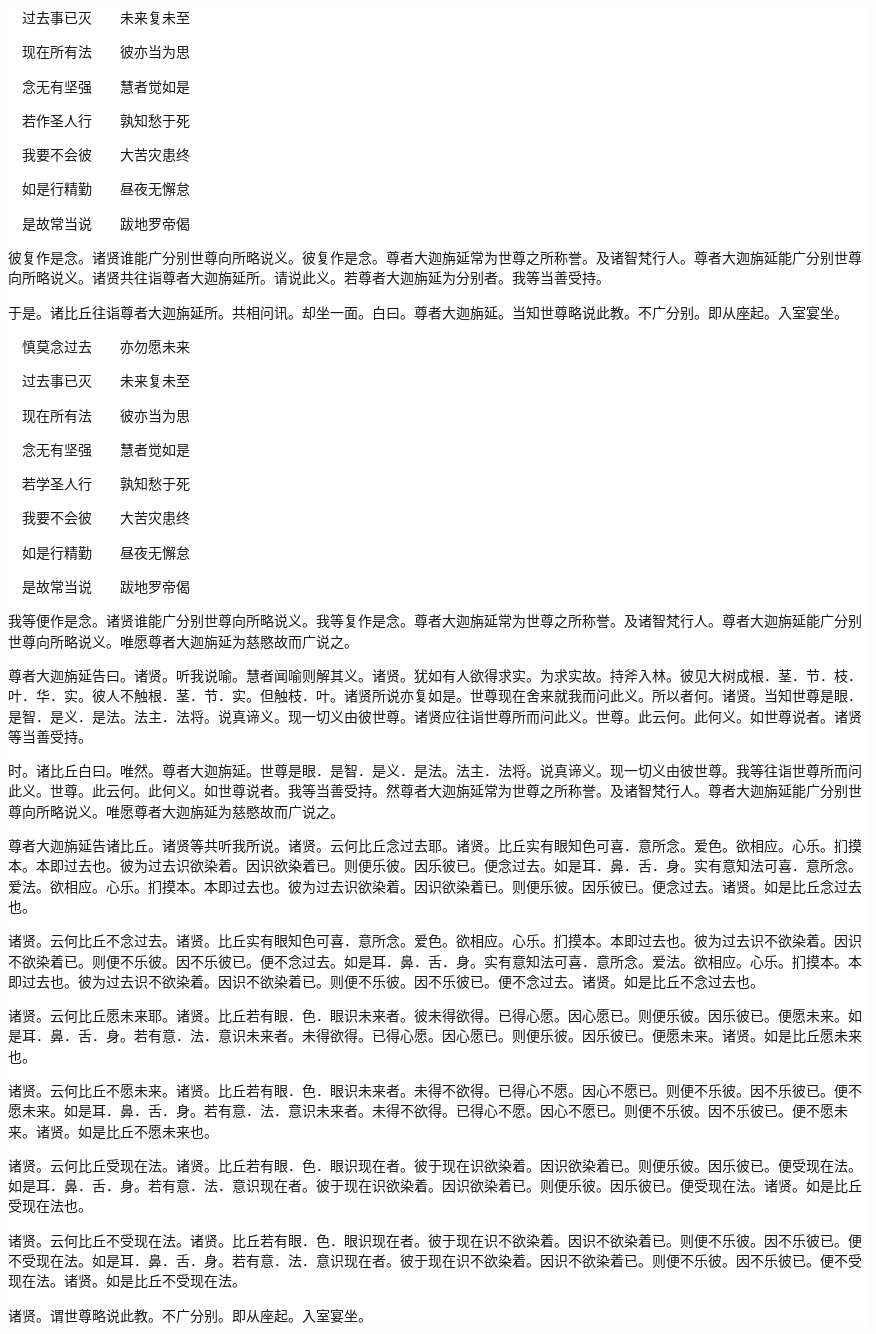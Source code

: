 　过去事已灭　　未来复未至

　现在所有法　　彼亦当为思

　念无有坚强　　慧者觉如是

　若作圣人行　　孰知愁于死

　我要不会彼　　大苦灾患终

　如是行精勤　　昼夜无懈怠

　是故常当说　　跋地罗帝偈

彼复作是念。诸贤谁能广分别世尊向所略说义。彼复作是念。尊者大迦旃延常为世尊之所称誉。及诸智梵行人。尊者大迦旃延能广分别世尊向所略说义。诸贤共往诣尊者大迦旃延所。请说此义。若尊者大迦旃延为分别者。我等当善受持。

于是。诸比丘往诣尊者大迦旃延所。共相问讯。却坐一面。白曰。尊者大迦旃延。当知世尊略说此教。不广分别。即从座起。入室宴坐。

　慎莫念过去　　亦勿愿未来

　过去事已灭　　未来复未至

　现在所有法　　彼亦当为思

　念无有坚强　　慧者觉如是

　若学圣人行　　孰知愁于死

　我要不会彼　　大苦灾患终

　如是行精勤　　昼夜无懈怠

　是故常当说　　跋地罗帝偈

我等便作是念。诸贤谁能广分别世尊向所略说义。我等复作是念。尊者大迦旃延常为世尊之所称誉。及诸智梵行人。尊者大迦旃延能广分别世尊向所略说义。唯愿尊者大迦旃延为慈愍故而广说之。

尊者大迦旃延告曰。诸贤。听我说喻。慧者闻喻则解其义。诸贤。犹如有人欲得求实。为求实故。持斧入林。彼见大树成根．茎．节．枝．叶．华．实。彼人不触根．茎．节．实。但触枝．叶。诸贤所说亦复如是。世尊现在舍来就我而问此义。所以者何。诸贤。当知世尊是眼．是智．是义．是法。法主．法将。说真谛义。现一切义由彼世尊。诸贤应往诣世尊所而问此义。世尊。此云何。此何义。如世尊说者。诸贤等当善受持。

时。诸比丘白曰。唯然。尊者大迦旃延。世尊是眼．是智．是义．是法。法主．法将。说真谛义。现一切义由彼世尊。我等往诣世尊所而问此义。世尊。此云何。此何义。如世尊说者。我等当善受持。然尊者大迦旃延常为世尊之所称誉。及诸智梵行人。尊者大迦旃延能广分别世尊向所略说义。唯愿尊者大迦旃延为慈愍故而广说之。

尊者大迦旃延告诸比丘。诸贤等共听我所说。诸贤。云何比丘念过去耶。诸贤。比丘实有眼知色可喜．意所念。爱色。欲相应。心乐。扪摸本。本即过去也。彼为过去识欲染着。因识欲染着已。则便乐彼。因乐彼已。便念过去。如是耳．鼻．舌．身。实有意知法可喜．意所念。爱法。欲相应。心乐。扪摸本。本即过去也。彼为过去识欲染着。因识欲染着已。则便乐彼。因乐彼已。便念过去。诸贤。如是比丘念过去也。

诸贤。云何比丘不念过去。诸贤。比丘实有眼知色可喜．意所念。爱色。欲相应。心乐。扪摸本。本即过去也。彼为过去识不欲染着。因识不欲染着已。则便不乐彼。因不乐彼已。便不念过去。如是耳．鼻．舌．身。实有意知法可喜．意所念。爱法。欲相应。心乐。扪摸本。本即过去也。彼为过去识不欲染着。因识不欲染着已。则便不乐彼。因不乐彼已。便不念过去。诸贤。如是比丘不念过去也。

诸贤。云何比丘愿未来耶。诸贤。比丘若有眼．色．眼识未来者。彼未得欲得。已得心愿。因心愿已。则便乐彼。因乐彼已。便愿未来。如是耳．鼻．舌．身。若有意．法．意识未来者。未得欲得。已得心愿。因心愿已。则便乐彼。因乐彼已。便愿未来。诸贤。如是比丘愿未来也。

诸贤。云何比丘不愿未来。诸贤。比丘若有眼．色．眼识未来者。未得不欲得。已得心不愿。因心不愿已。则便不乐彼。因不乐彼已。便不愿未来。如是耳．鼻．舌．身。若有意．法．意识未来者。未得不欲得。已得心不愿。因心不愿已。则便不乐彼。因不乐彼已。便不愿未来。诸贤。如是比丘不愿未来也。

诸贤。云何比丘受现在法。诸贤。比丘若有眼．色．眼识现在者。彼于现在识欲染着。因识欲染着已。则便乐彼。因乐彼已。便受现在法。如是耳．鼻．舌．身。若有意．法．意识现在者。彼于现在识欲染着。因识欲染着已。则便乐彼。因乐彼已。便受现在法。诸贤。如是比丘受现在法也。

诸贤。云何比丘不受现在法。诸贤。比丘若有眼．色．眼识现在者。彼于现在识不欲染着。因识不欲染着已。则便不乐彼。因不乐彼已。便不受现在法。如是耳．鼻．舌．身。若有意．法．意识现在者。彼于现在识不欲染着。因识不欲染着已。则便不乐彼。因不乐彼已。便不受现在法。诸贤。如是比丘不受现在法。

诸贤。谓世尊略说此教。不广分别。即从座起。入室宴坐。
